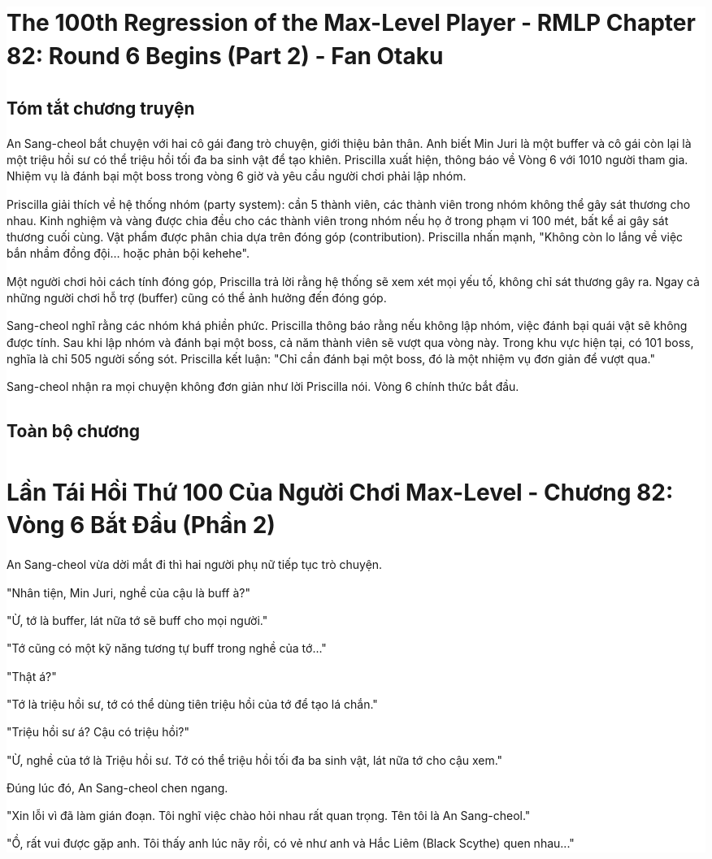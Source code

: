 # The 100th Regression of the Max-Level Player - RMLP Chapter 82: Round 6 Begins (Part 2) - Fan Otaku

## Tóm tắt chương truyện

An Sang-cheol bắt chuyện với hai cô gái đang trò chuyện, giới thiệu bản thân. Anh biết Min Juri là một buffer và cô gái còn lại là một triệu hồi sư có thể triệu hồi tối đa ba sinh vật để tạo khiên. Priscilla xuất hiện, thông báo về Vòng 6 với 1010 người tham gia. Nhiệm vụ là đánh bại một boss trong vòng 6 giờ và yêu cầu người chơi phải lập nhóm.

Priscilla giải thích về hệ thống nhóm (party system): cần 5 thành viên, các thành viên trong nhóm không thể gây sát thương cho nhau. Kinh nghiệm và vàng được chia đều cho các thành viên trong nhóm nếu họ ở trong phạm vi 100 mét, bất kể ai gây sát thương cuối cùng. Vật phẩm được phân chia dựa trên đóng góp (contribution). Priscilla nhấn mạnh, "Không còn lo lắng về việc bắn nhầm đồng đội… hoặc phản bội kehehe".

Một người chơi hỏi cách tính đóng góp, Priscilla trả lời rằng hệ thống sẽ xem xét mọi yếu tố, không chỉ sát thương gây ra. Ngay cả những người chơi hỗ trợ (buffer) cũng có thể ảnh hưởng đến đóng góp.

Sang-cheol nghĩ rằng các nhóm khá phiền phức. Priscilla thông báo rằng nếu không lập nhóm, việc đánh bại quái vật sẽ không được tính. Sau khi lập nhóm và đánh bại một boss, cả năm thành viên sẽ vượt qua vòng này. Trong khu vực hiện tại, có 101 boss, nghĩa là chỉ 505 người sống sót. Priscilla kết luận: "Chỉ cần đánh bại một boss, đó là một nhiệm vụ đơn giản để vượt qua."

Sang-cheol nhận ra mọi chuyện không đơn giản như lời Priscilla nói. Vòng 6 chính thức bắt đầu.

## Toàn bộ chương

# Lần Tái Hồi Thứ 100 Của Người Chơi Max-Level - Chương 82: Vòng 6 Bắt Đầu (Phần 2)

An Sang-cheol vừa dời mắt đi thì hai người phụ nữ tiếp tục trò chuyện.

"Nhân tiện, Min Juri, nghề của cậu là buff à?"

"Ừ, tớ là buffer, lát nữa tớ sẽ buff cho mọi người."

"Tớ cũng có một kỹ năng tương tự buff trong nghề của tớ..."

"Thật á?"

"Tớ là triệu hồi sư, tớ có thể dùng tiên triệu hồi của tớ để tạo lá chắn."

"Triệu hồi sư á? Cậu có triệu hồi?"

"Ừ, nghề của tớ là Triệu hồi sư. Tớ có thể triệu hồi tối đa ba sinh vật, lát nữa tớ cho cậu xem."

Đúng lúc đó, An Sang-cheol chen ngang.

"Xin lỗi vì đã làm gián đoạn. Tôi nghĩ việc chào hỏi nhau rất quan trọng. Tên tôi là An Sang-cheol."

"Ồ, rất vui được gặp anh. Tôi thấy anh lúc nãy rồi, có vẻ như anh và Hắc Liêm (Black Scythe) quen nhau..."

